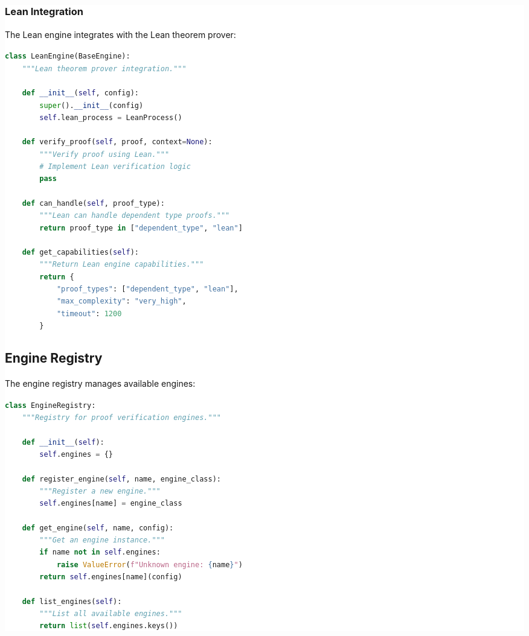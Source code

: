 ### Lean Integration

The Lean engine integrates with the Lean theorem prover:

```python
class LeanEngine(BaseEngine):
    """Lean theorem prover integration."""
    
    def __init__(self, config):
        super().__init__(config)
        self.lean_process = LeanProcess()
    
    def verify_proof(self, proof, context=None):
        """Verify proof using Lean."""
        # Implement Lean verification logic
        pass
    
    def can_handle(self, proof_type):
        """Lean can handle dependent type proofs."""
        return proof_type in ["dependent_type", "lean"]
    
    def get_capabilities(self):
        """Return Lean engine capabilities."""
        return {
            "proof_types": ["dependent_type", "lean"],
            "max_complexity": "very_high",
            "timeout": 1200
        }
```

## Engine Registry

The engine registry manages available engines:

```python
class EngineRegistry:
    """Registry for proof verification engines."""
    
    def __init__(self):
        self.engines = {}
    
    def register_engine(self, name, engine_class):
        """Register a new engine."""
        self.engines[name] = engine_class
    
    def get_engine(self, name, config):
        """Get an engine instance."""
        if name not in self.engines:
            raise ValueError(f"Unknown engine: {name}")
        return self.engines[name](config)
    
    def list_engines(self):
        """List all available engines."""
        return list(self.engines.keys())
```

